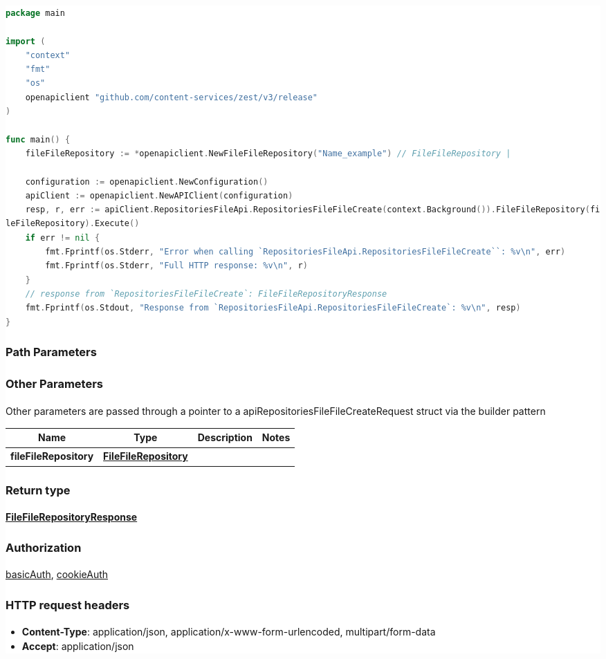 ```go
package main

import (
    "context"
    "fmt"
    "os"
    openapiclient "github.com/content-services/zest/v3/release"
)

func main() {
    fileFileRepository := *openapiclient.NewFileFileRepository("Name_example") // FileFileRepository | 

    configuration := openapiclient.NewConfiguration()
    apiClient := openapiclient.NewAPIClient(configuration)
    resp, r, err := apiClient.RepositoriesFileApi.RepositoriesFileFileCreate(context.Background()).FileFileRepository(fileFileRepository).Execute()
    if err != nil {
        fmt.Fprintf(os.Stderr, "Error when calling `RepositoriesFileApi.RepositoriesFileFileCreate``: %v\n", err)
        fmt.Fprintf(os.Stderr, "Full HTTP response: %v\n", r)
    }
    // response from `RepositoriesFileFileCreate`: FileFileRepositoryResponse
    fmt.Fprintf(os.Stdout, "Response from `RepositoriesFileApi.RepositoriesFileFileCreate`: %v\n", resp)
}
```

### Path Parameters



### Other Parameters

Other parameters are passed through a pointer to a apiRepositoriesFileFileCreateRequest struct via the builder pattern


Name | Type | Description  | Notes
------------- | ------------- | ------------- | -------------
 **fileFileRepository** | [**FileFileRepository**](FileFileRepository.md) |  | 

### Return type

[**FileFileRepositoryResponse**](FileFileRepositoryResponse.md)

### Authorization

[basicAuth](../README.md#basicAuth), [cookieAuth](../README.md#cookieAuth)

### HTTP request headers

- **Content-Type**: application/json, application/x-www-form-urlencoded, multipart/form-data
- **Accept**: application/json
